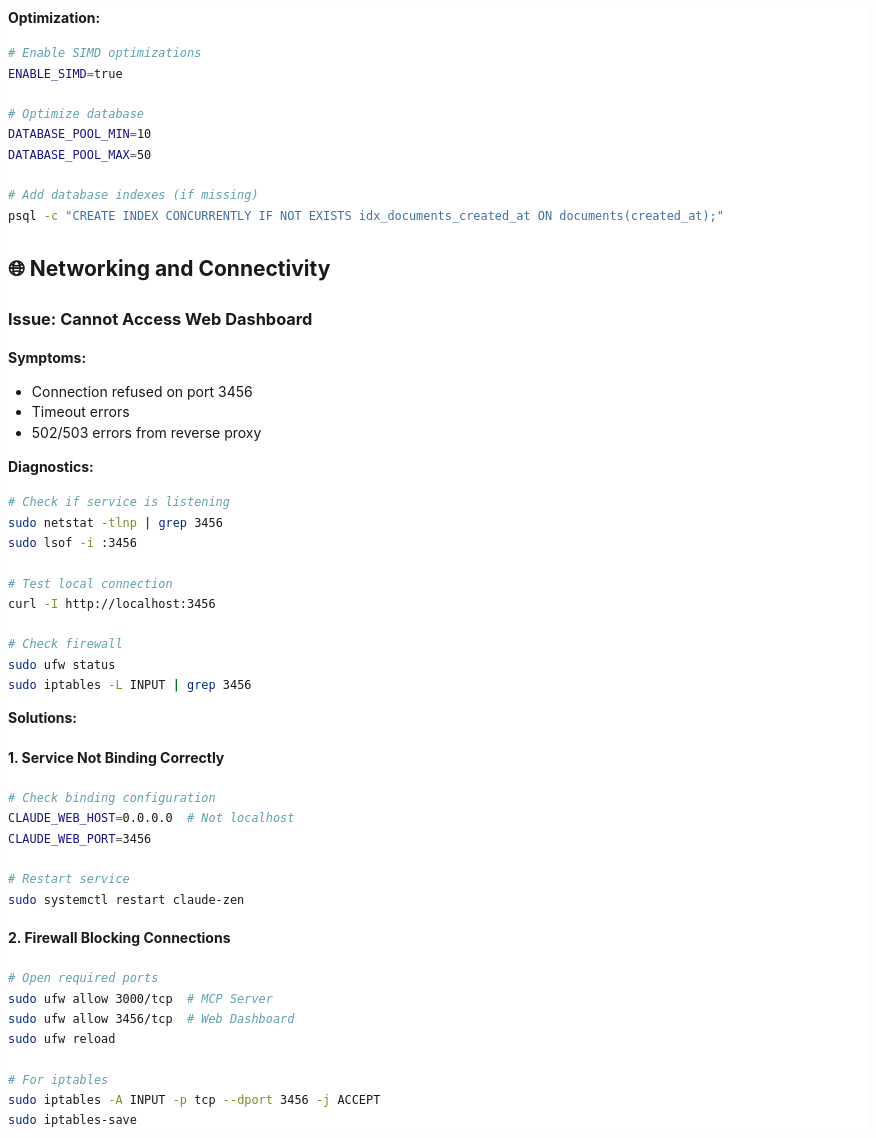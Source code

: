 **Optimization:**
```bash
# Enable SIMD optimizations
ENABLE_SIMD=true

# Optimize database
DATABASE_POOL_MIN=10
DATABASE_POOL_MAX=50

# Add database indexes (if missing)
psql -c "CREATE INDEX CONCURRENTLY IF NOT EXISTS idx_documents_created_at ON documents(created_at);"
```

## 🌐 Networking and Connectivity

### Issue: Cannot Access Web Dashboard

**Symptoms:**
- Connection refused on port 3456
- Timeout errors
- 502/503 errors from reverse proxy

**Diagnostics:**
```bash
# Check if service is listening
sudo netstat -tlnp | grep 3456
sudo lsof -i :3456

# Test local connection
curl -I http://localhost:3456

# Check firewall
sudo ufw status
sudo iptables -L INPUT | grep 3456
```

**Solutions:**

#### 1. Service Not Binding Correctly
```bash
# Check binding configuration
CLAUDE_WEB_HOST=0.0.0.0  # Not localhost
CLAUDE_WEB_PORT=3456

# Restart service
sudo systemctl restart claude-zen
```

#### 2. Firewall Blocking Connections
```bash
# Open required ports
sudo ufw allow 3000/tcp  # MCP Server
sudo ufw allow 3456/tcp  # Web Dashboard
sudo ufw reload

# For iptables
sudo iptables -A INPUT -p tcp --dport 3456 -j ACCEPT
sudo iptables-save
```
